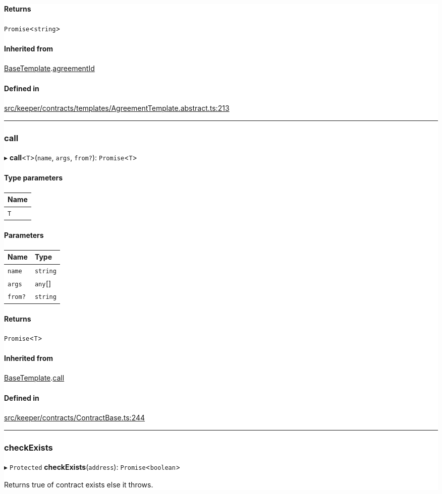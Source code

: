 #### Returns

`Promise`<`string`\>

#### Inherited from

[BaseTemplate](templates.BaseTemplate.md).[agreementId](templates.BaseTemplate.md#agreementid)

#### Defined in

[src/keeper/contracts/templates/AgreementTemplate.abstract.ts:213](https://github.com/nevermined-io/sdk-js/blob/55f88d2/src/keeper/contracts/templates/AgreementTemplate.abstract.ts#L213)

___

### call

▸ **call**<`T`\>(`name`, `args`, `from?`): `Promise`<`T`\>

#### Type parameters

| Name |
| :------ |
| `T` |

#### Parameters

| Name | Type |
| :------ | :------ |
| `name` | `string` |
| `args` | `any`[] |
| `from?` | `string` |

#### Returns

`Promise`<`T`\>

#### Inherited from

[BaseTemplate](templates.BaseTemplate.md).[call](templates.BaseTemplate.md#call)

#### Defined in

[src/keeper/contracts/ContractBase.ts:244](https://github.com/nevermined-io/sdk-js/blob/55f88d2/src/keeper/contracts/ContractBase.ts#L244)

___

### checkExists

▸ `Protected` **checkExists**(`address`): `Promise`<`boolean`\>

Returns true of contract exists else it throws.
